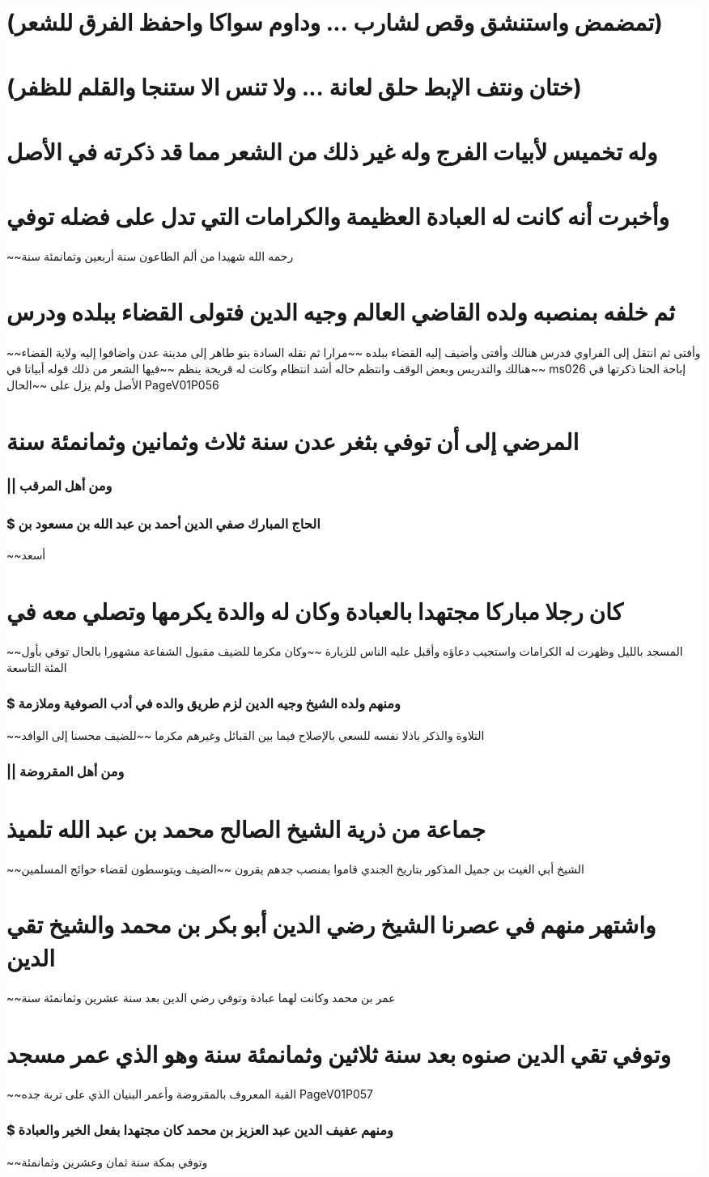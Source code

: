 # (تمضمض واستنشق وقص لشارب ... وداوم سواكا واحفظ الفرق للشعر)
# (ختان ونتف الإبط حلق لعانة ... ولا تنس الا ستنجا والقلم للظفر)
# وله تخميس لأبيات الفرج وله غير ذلك من الشعر مما قد ذكرته في الأصل
# وأخبرت أنه كانت له العبادة العظيمة والكرامات التي تدل على فضله توفي
~~رحمه الله شهيدا من ألم الطاعون سنة أربعين وثمانمئة سنة
# ثم خلفه بمنصبه ولده القاضي العالم وجيه الدين فتولى القضاء ببلده ودرس
~~وأفتى ثم انتقل إلى الفراوي فدرس هنالك وأفتى وأضيف إليه القضاء ببلده
~~مرارا ثم نقله السادة بنو طاهر إلى مدينة عدن واضافوا إليه ولاية القضاء
~~هنالك والتدريس وبعض الوقف وانتظم حاله أشد انتظام وكانت له قريحة ينظم
~~فيها الشعر من ذلك قوله أبياتا في ms026 إباحة الحنا ذكرتها في الأصل ولم يزل على
~~الحال
PageV01P056
# المرضي إلى أن توفي بثغر عدن سنة ثلاث وثمانين وثمانمئة سنة
### || ومن أهل المرقب
### $ الحاج المبارك صفي الدين أحمد بن عبد الله بن مسعود بن
~~أسعد
# كان رجلا مباركا مجتهدا بالعبادة وكان له والدة يكرمها وتصلي معه في
~~المسجد بالليل وظهرت له الكرامات واستجيب دعاؤه وأقبل عليه الناس للزيارة
~~وكان مكرما للضيف مقبول الشفاعة مشهورا بالحال توفي بأول المئة التاسعة
### $ ومنهم ولده الشيخ وجيه الدين لزم طريق والده في أدب الصوفية وملازمة
~~التلاوة والذكر باذلا نفسه للسعي بالإصلاح فيما بين القبائل وغيرهم مكرما
~~للضيف محسنا إلى الوافد
### || ومن أهل المقروضة
#  جماعة من ذرية الشيخ الصالح محمد بن عبد الله تلميذ
~~الشيخ أبي الغيث بن جميل المذكور بتاريخ الجندي قاموا بمنصب جدهم يقرون
~~الضيف ويتوسطون لقضاء حوائج المسلمين
# واشتهر منهم في عصرنا الشيخ رضي الدين أبو بكر بن محمد والشيخ تقي الدين
~~عمر بن محمد وكانت لهما عبادة وتوفي رضي الدين بعد سنة عشرين وثمانمئة سنة
# وتوفي تقي الدين صنوه بعد سنة ثلاثين وثمانمئة سنة وهو الذي عمر مسجد
~~القبة المعروف بالمقروضة وأعمر البنيان الذي على تربة جده
PageV01P057
### $ ومنهم عفيف الدين عبد العزيز بن محمد كان مجتهدا بفعل الخير والعبادة
~~وتوفي بمكة سنة ثمان وعشرين وثمانمئة